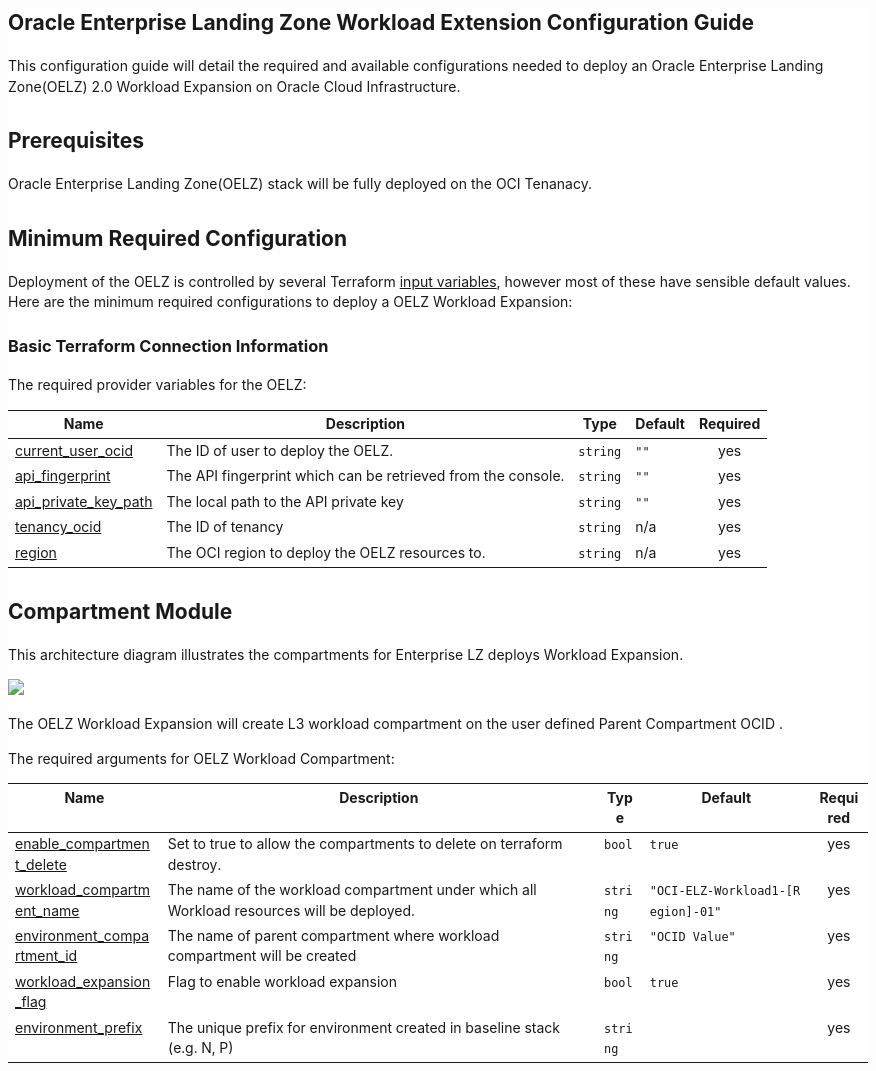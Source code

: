 ## Oracle Enterprise Landing Zone Workload Extension Configuration Guide

This configuration guide will detail the required and available configurations needed to deploy an Oracle Enterprise Landing Zone(OELZ) 2.0 Workload Expansion on Oracle Cloud Infrastructure. 

## Prerequisites

Oracle Enterprise Landing Zone(OELZ) stack will be fully deployed on the OCI Tenanacy.


## Minimum Required Configuration

Deployment of the OELZ is controlled by several Terraform [input variables](README.md#inputs), however most of these have sensible default values. Here are the minimum required configurations to deploy a OELZ Workload Expansion:

### Basic Terraform Connection Information
The required provider variables for the OELZ:

| Name                                                                                                 | Description                                                  | Type     | Default | Required |
| ---------------------------------------------------------------------------------------------------- | ------------------------------------------------------------ | -------- | ------- |:--------:|
| <a name="input_current_user_ocid"></a> [current\_user\_ocid](#input\_current\_user\_ocid)            | The ID of user to deploy the OELZ.                   | `string` | `""`    |   yes    |
| <a name="input_api_fingerprint"></a> [api\_fingerprint](#input\_api\_fingerprint)                    | The API fingerprint which can be retrieved from the console. | `string` | `""`    |   yes    |
| <a name="input_api_private_key_path"></a> [api\_private\_key\_path](#input\_api\_private\_key\_path) | The local path to the API private key                        | `string` | `""`    |   yes    |
| <a name="input_tenancy_ocid"></a> [tenancy\_ocid](#input\_tenancy\_ocid)                             | The ID of tenancy                                            | `string` | n/a     |   yes    |
| <a name="input_region"></a> [region](#input\_region)                                                 | The OCI region to deploy the OELZ resources to.      | `string` | n/a     |   yes    |


## Compartment Module

This architecture diagram illustrates the compartments for Enterprise LZ deploys Workload Expansion.

![](../../images/lz-v2.0.png)

The OELZ Workload Expansion will create L3 workload compartment on the user defined Parent Compartment OCID . 

The required arguments for OELZ Workload Compartment:

| Name                                                                                                              | Description                                                                               | Type     | Default                           | Required |
|-------------------------------------------------------------------------------------------------------------------|-------------------------------------------------------------------------------------------| -------- |-----------------------------------| :------: |
| <a name="input_enable_compartment_delete"></a> [enable\_compartment\_delete](#input\_enable\_compartment\_delete) | Set to true to allow the compartments to delete on terraform destroy.                     | `bool`   | `true`                            |    yes    |
| <a name="workload_compartment_name"></a> [workload\_compartment\_name](#input\_home\_compartment\_name)           | The name of the workload compartment under which all Workload resources will be deployed. | `string` | `"OCI-ELZ-Workload1-[Region]-01"` |    yes    |
| <a name="environment_compartment_id"></a> [environment\_compartment\_id](#input\_home\_compartment\_name)         | The name of parent compartment where workload compartment will be created                 | `string` | `"OCID Value"`                    |    yes    |
| <a name="workload_expansion_flag "></a> [workload\_expansion\_flag](#input\_home\_compartment\_name)              | Flag to enable workload expansion                                                         | `bool` | `true`                            |    yes    |
| <a name="environment_prefix"></a> [environment\_prefix](#input\_home\_compartment\_name)                          | The unique prefix for environment created in baseline stack (e.g. N, P)                   | `string` |                                   |    yes    |
